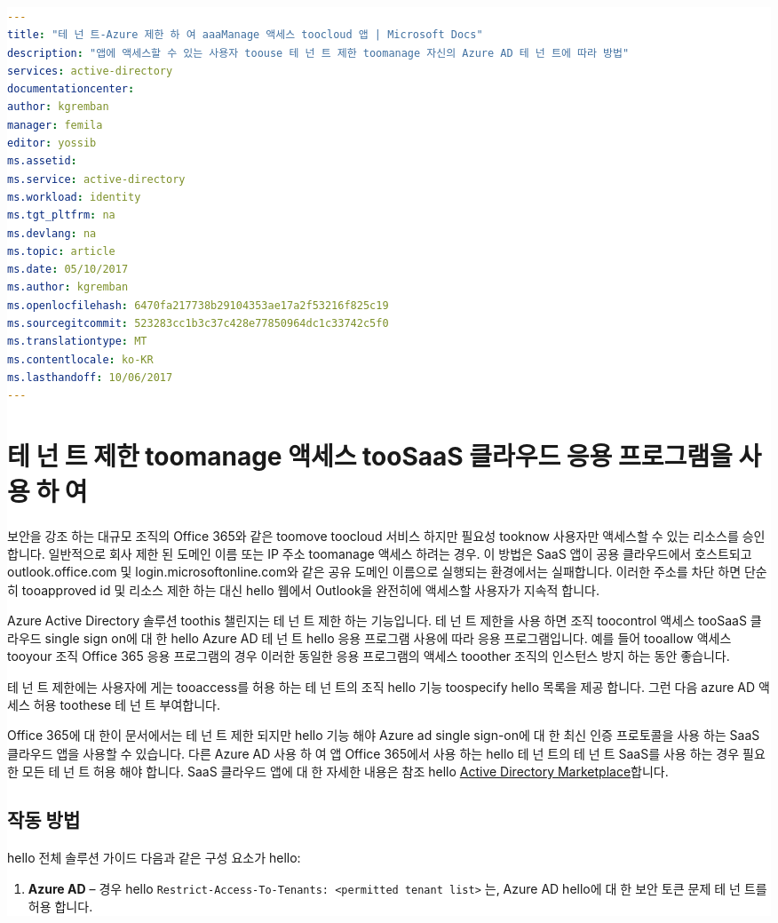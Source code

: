 ```yaml
---
title: "테 넌 트-Azure 제한 하 여 aaaManage 액세스 toocloud 앱 | Microsoft Docs"
description: "앱에 액세스할 수 있는 사용자 toouse 테 넌 트 제한 toomanage 자신의 Azure AD 테 넌 트에 따라 방법"
services: active-directory
documentationcenter: 
author: kgremban
manager: femila
editor: yossib
ms.assetid: 
ms.service: active-directory
ms.workload: identity
ms.tgt_pltfrm: na
ms.devlang: na
ms.topic: article
ms.date: 05/10/2017
ms.author: kgremban
ms.openlocfilehash: 6470fa217738b29104353ae17a2f53216f825c19
ms.sourcegitcommit: 523283cc1b3c37c428e77850964dc1c33742c5f0
ms.translationtype: MT
ms.contentlocale: ko-KR
ms.lasthandoff: 10/06/2017
---
```

# <a name="use-tenant-restrictions-toomanage-access-toosaas-cloud-applications"></a>테 넌 트 제한 toomanage 액세스 tooSaaS 클라우드 응용 프로그램을 사용 하 여

보안을 강조 하는 대규모 조직의 Office 365와 같은 toomove toocloud 서비스 하지만 필요성 tooknow 사용자만 액세스할 수 있는 리소스를 승인 합니다. 일반적으로 회사 제한 된 도메인 이름 또는 IP 주소 toomanage 액세스 하려는 경우. 이 방법은 SaaS 앱이 공용 클라우드에서 호스트되고 outlook.office.com 및 login.microsoftonline.com와 같은 공유 도메인 이름으로 실행되는 환경에서는 실패합니다. 이러한 주소를 차단 하면 단순히 tooapproved id 및 리소스 제한 하는 대신 hello 웹에서 Outlook을 완전히에 액세스할 사용자가 지속적 합니다.

Azure Active Directory 솔루션 toothis 챌린지는 테 넌 트 제한 하는 기능입니다. 테 넌 트 제한을 사용 하면 조직 toocontrol 액세스 tooSaaS 클라우드 single sign on에 대 한 hello Azure AD 테 넌 트 hello 응용 프로그램 사용에 따라 응용 프로그램입니다. 예를 들어 tooallow 액세스 tooyour 조직 Office 365 응용 프로그램의 경우 이러한 동일한 응용 프로그램의 액세스 tooother 조직의 인스턴스 방지 하는 동안 좋습니다.  

테 넌 트 제한에는 사용자에 게는 tooaccess를 허용 하는 테 넌 트의 조직 hello 기능 toospecify hello 목록을 제공 합니다. 그런 다음 azure AD 액세스 허용 toothese 테 넌 트 부여합니다.

Office 365에 대 한이 문서에서는 테 넌 트 제한 되지만 hello 기능 해야 Azure ad single sign-on에 대 한 최신 인증 프로토콜을 사용 하는 SaaS 클라우드 앱을 사용할 수 있습니다. 다른 Azure AD 사용 하 여 앱 Office 365에서 사용 하는 hello 테 넌 트의 테 넌 트 SaaS를 사용 하는 경우 필요한 모든 테 넌 트 허용 해야 합니다. SaaS 클라우드 앱에 대 한 자세한 내용은 참조 hello [Active Directory Marketplace](https://azure.microsoft.com/en-us/marketplace/active-directory/)합니다.

## <a name="how-it-works"></a>작동 방법

hello 전체 솔루션 가이드 다음과 같은 구성 요소가 hello: 

1. **Azure AD** – 경우 hello `Restrict-Access-To-Tenants: <permitted tenant list>` 는, Azure AD hello에 대 한 보안 토큰 문제 테 넌 트를 허용 합니다. 
